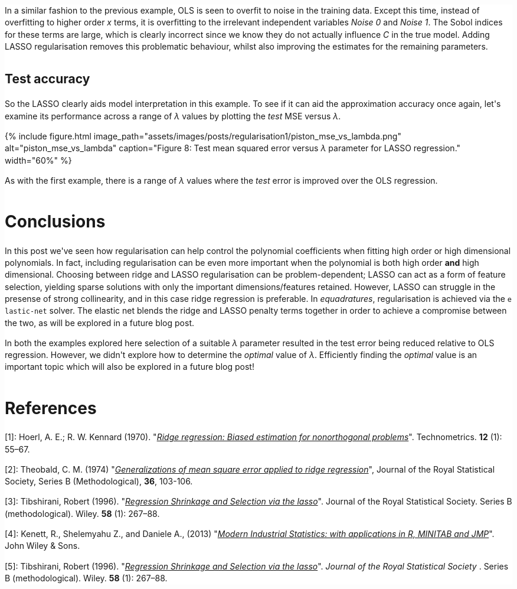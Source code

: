 In a similar fashion to the previous example, OLS is seen to overfit to noise in the training data. Except this time, instead of overfitting to higher order $x$ terms, it is overfitting to the irrelevant independent variables *Noise 0* and *Noise 1*. The Sobol indices for these terms are large, which is clearly incorrect since we know they do not actually influence $C$ in the true model. Adding LASSO regularisation removes this problematic behaviour, whilst also improving the estimates for the remaining parameters.

## Test accuracy

So the LASSO clearly aids model interpretation in this example. To see if it can aid the approximation accuracy once again, let's examine its performance across a range of $\lambda$ values by plotting the *test* MSE versus $\lambda$.

{% include figure.html
    image_path="assets/images/posts/regularisation1/piston_mse_vs_lambda.png"
    alt="piston_mse_vs_lambda"
    caption="Figure 8: Test mean squared error versus $\lambda$ parameter for LASSO regression."
    width="60%" %}

As with the first example, there is a range of $\lambda$ values where the *test* error is improved over the OLS regression. 
 
# Conclusions

In this post we've seen how regularisation can help control the polynomial coefficients when fitting high order or high dimensional polynomials. In fact, including regularisation can be even more important when the polynomial is both high order **and** high dimensional. Choosing between ridge and LASSO regularisation can be problem-dependent; LASSO can act as a form of feature selection, yielding sparse solutions with only the important dimensions/features retained. However, LASSO can struggle in the presense of strong collinearity, and in this case ridge regression is preferable. In *equadratures*, regularisation is achieved via the `elastic-net` solver. The elastic net blends the ridge and LASSO penalty terms together in order to achieve a compromise between the two, as will be explored in a future blog post.

In both the examples explored here selection of a suitable $\lambda$ parameter resulted in the test error being reduced relative to OLS regression. However, we didn't explore how to determine the *optimal* value of $\lambda$. Efficiently finding the *optimal* value is an important topic which will also be explored in a future blog post!


# References
[1]: Hoerl, A. E.; R. W. Kennard (1970). "[*Ridge regression: Biased estimation for nonorthogonal problems*](https://www.tandfonline.com/doi/abs/10.1080/00401706.1970.10488634)". Technometrics. **12** (1): 55–67.

[2]: Theobald, C. M. (1974) "[*Generalizations of mean square error applied to ridge regression*](https://rss.onlinelibrary.wiley.com/doi/abs/10.1111/j.2517-6161.1974.tb00990.x)", Journal of the Royal Statistical Society, Series B (Methodological), **36**, 103-106.

[3]: Tibshirani, Robert (1996). "[*Regression Shrinkage and Selection via the lasso*](https://rss.onlinelibrary.wiley.com/doi/10.1111/j.2517-6161.1996.tb02080.x)". Journal of the Royal Statistical Society. Series B (methodological). Wiley. **58** (1): 267–88.

[4]: Kenett, R., Shelemyahu Z., and Daniele A., (2013) "[*Modern Industrial Statistics: with applications in R, MINITAB and JMP*](https://www.wiley.com/en-gb/Modern+Industrial+Statistics%3A+with+applications+in+R%2C+MINITAB+and+JMP%2C+2nd+Edition-p-9781118456064)". John Wiley & Sons.

[5]: Tibshirani, Robert (1996). "[*Regression Shrinkage and Selection via the lasso*](https://rss.onlinelibrary.wiley.com/doi/10.1111/j.2517-6161.1996.tb02080.x)". *Journal of the Royal Statistical Society* . Series B (methodological). Wiley. **58** (1): 267–88.
